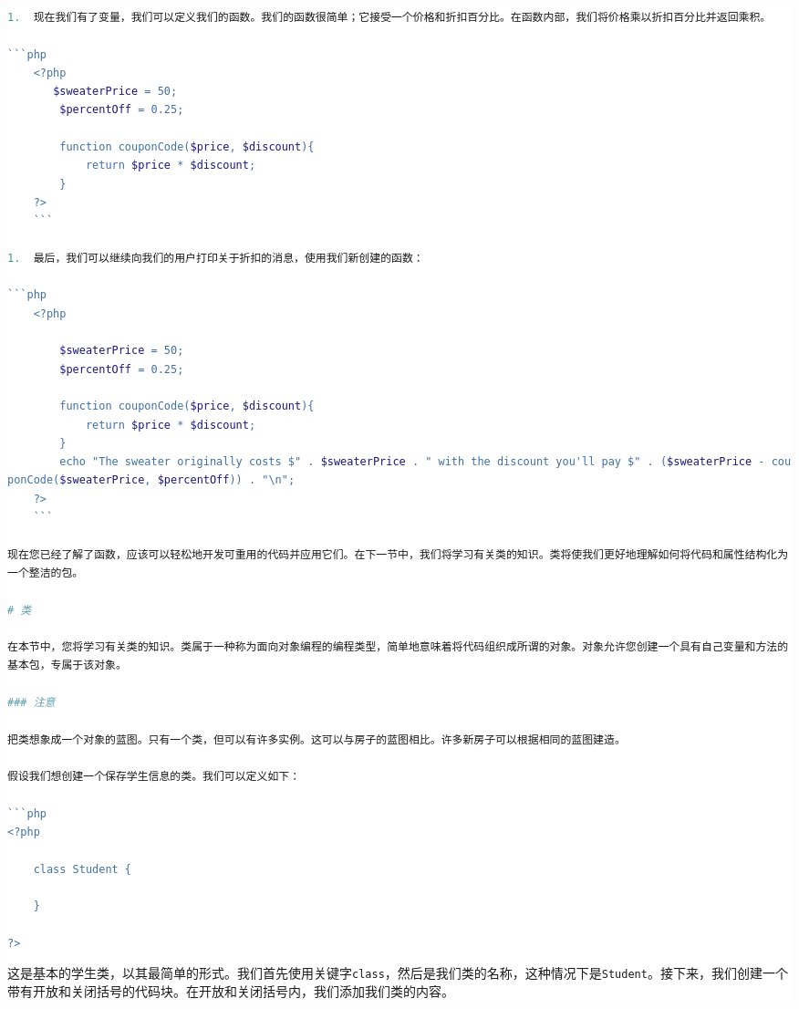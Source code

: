 ```php
1.  现在我们有了变量，我们可以定义我们的函数。我们的函数很简单；它接受一个价格和折扣百分比。在函数内部，我们将价格乘以折扣百分比并返回乘积。

```php
    <?php
       $sweaterPrice = 50;
        $percentOff = 0.25;

        function couponCode($price, $discount){
            return $price * $discount;
        }
    ?>
    ```

1.  最后，我们可以继续向我们的用户打印关于折扣的消息，使用我们新创建的函数：

```php
    <?php

        $sweaterPrice = 50;
        $percentOff = 0.25;

        function couponCode($price, $discount){
            return $price * $discount;
        }
        echo "The sweater originally costs $" . $sweaterPrice . " with the discount you'll pay $" . ($sweaterPrice - couponCode($sweaterPrice, $percentOff)) . "\n";
    ?>
    ```

现在您已经了解了函数，应该可以轻松地开发可重用的代码并应用它们。在下一节中，我们将学习有关类的知识。类将使我们更好地理解如何将代码和属性结构化为一个整洁的包。

# 类

在本节中，您将学习有关类的知识。类属于一种称为面向对象编程的编程类型，简单地意味着将代码组织成所谓的对象。对象允许您创建一个具有自己变量和方法的基本包，专属于该对象。

### 注意

把类想象成一个对象的蓝图。只有一个类，但可以有许多实例。这可以与房子的蓝图相比。许多新房子可以根据相同的蓝图建造。

假设我们想创建一个保存学生信息的类。我们可以定义如下：

```php
<?php

    class Student {

    }

?>
```

这是基本的学生类，以其最简单的形式。我们首先使用关键字`class`，然后是我们类的名称，这种情况下是`Student`。接下来，我们创建一个带有开放和关闭括号的代码块。在开放和关闭括号内，我们添加我们类的内容。
